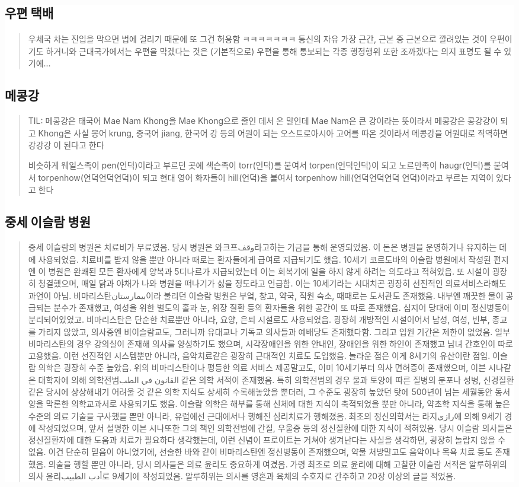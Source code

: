 ## 우편 택배

> 우체국 차는 진입을 막으면 법에 걸리기 때문에 또 그건 허용함 ㅋㅋㅋㅋㅋㅋㅋ
> 통신의 자유 가장 근간, 근본 중 근본으로 깔려있는 것이 우편이기도 하거니와 근대국가에서는 우편을 막겠다는 것은 (기본적으로) 우편을 통해 통보되는 각종 행정행위 또한 조까겠다는 의지 표명도 될 수 있기에...

## 메콩강

> TIL: 메콩강은 태국어 Mae Nam Khong을 Mae Khong으로 줄인 데서 온 말인데 Mae Nam은 큰 강이라는 뜻이라서 메콩강은 콩강강이 되고 Khong은 사실 몽어 krung, 중국어 jiang, 한국어 강 등의 어원이 되는 오스트로아시아 고어를 따온 것이라서 메콩강을 어원대로 직역하면 강강강 이 된다고 한다
>
> 비슷하게 웨일스족이 pen(언덕)이라고 부르던 곳에 색슨족이 torr(언덕)를 붙여서 torpen(언덕언덕)이 되고 노르만족이 haugr(언덕)를 붙여서 torpenhow(언덕언덕언덕)이 되고 현대 영어 화자들이 hill(언덕)을 붙여서 torpenhow hill(언덕언덕언덕 언덕)이라고 부르는 지역이 있다고 한다

## 중세 이슬람 병원

> 중세 이슬람의 병원은 치료비가 무료였음.
> 당시 병원은 와크프وقف라고하는 기금을 통해 운영되었음.
> 이 돈은 병원을 운영하거나 유지하는 데에 사용되었음. 치료비를 받지 않을 뿐만 아니라 때로는 환자들에게 급여로 지급되기도 했음.
> 10세기 코르도바의 이슬람 병원에서 작성된 편지엔 이 병원은 완쾌된 모든 환자에게 양복과 5디나르가 지급되었는데 이는 회복기에 일을 하지 않게 하려는 의도라고 적혀있음.
> 또 시설이 굉장히 청결했으며, 매일 닭과 야채가 나와 병원을 떠나기가 싫을 정도라고 언급함.
> 이는 10세기라는 시대치곤 굉장히 선진적인 의료서비스라해도 과언이 아님.
> 비마리스탄بيمارستان이라 불리던 이슬람 병원은 부엌, 창고, 약국, 직원 숙소, 때때로는 도서관도 존재했음.
> 내부엔 깨끗한 물이 공급되는 분수가 존재했고, 여성을 위한 별도의 홀과 눈, 위장 질환 등의 환자들을 위한 공간이 또 따로 존재했음.
> 심지어 당대에 이미 정신병동이 분리되어있었고.
> 비마리스탄은 단순한 치료뿐만 아니라, 요양, 은퇴 시설로도 사용되었음.
> 굉장히 개방적인 시설이어서 남성, 여성, 빈부, 종교를 가리지 않았고, 의사중엔 비이슬람교도, 그러니까 유대교나 기독교 의사들과 예배당도 존재했다함.
> 그리고 입원 기간은 제한이 없었음.
> 일부 비마리스탄의 경우 강의실이 존재해 의사를 양성하기도 했으며, 시각장애인을 위한 안내인, 장애인을 위한 하인이 존재했고 남녀 간호인이 따로 고용했음.
> 이런 선진적인 시스템뿐만 아니라, 음악치료같은 굉장히 근대적인 치료도 도입했음.
> 놀라운 점은 이게 8세기의 유산이란 점임.
> 이슬람 의학은 굉장히 수준 높았음.
> 위의 비마리스탄이나 평등한 의료 서비스 제공말고도, 
> 이미 10세기부터 의사 면허증이 존재했으며, 이븐 시나같은 대학자에 의해 의학전범القانون في الطب 같은 의학 서적이 존재했음.
> 특히 의학전범의 경우 물과 토양에 따른 질병의 분포나 성병, 신경질환같은 당시에 상상해내기 어려울 것 같은 의학 지식도 상세히 수록해놓았을 뿐더러, 그 수준도 굉장히 높았던 탓에 500년이 넘는 세월동안 동서양을 막론한 의학교과서로 사용되기도 했음.
> 이슬람 의학은 해부를 통해 신체에 대한 지식이 축적되었을 뿐만 아니라, 약초학 지식을 통해 높은 수준의 의료 기술을 구사했을 뿐만 아니라, 유럽에선 근대에서나 행해진 심리치료가 행해졌음.
> 최초의 정신의학서는 라지رازى에 의해 9세기 경에 작성되었으며, 앞서 설명한 이븐 시나또한 그의 책인 의학전범에 간질, 우울증 등의 정신질환에 대한 지식이 적혀있음.
> 당시 이슬람 의사들은 정신질환자에 대한 도움과 치료가 필요하다 생각했는데, 이런 신념이 프로이트는 거쳐야 생겨난다는 사실을 생각하면, 굉장히 놀랍지 않을 수 없음.
> 이건 단순히 믿음이 아니었기에, 선술한 바와 같이 비마리스탄엔 정신병동이 존재했으며, 약물 처방말고도 음악이나 목욕 치료 등도 존재했음.
> 의술을 행할 뿐만 아니라, 당시 의사들은 의료 윤리도 중요하게 여겼음.
> 가령 최초로 의료 윤리에 대해 고찰한 이슬람 서적은 알루하위의 의사 윤리أدب الطبيب로 9세기에 작성되었음.
> 알루하위는 의사를 영혼과 육체의 수호자로 간주하고 20장 이상의 글을 적었음.

